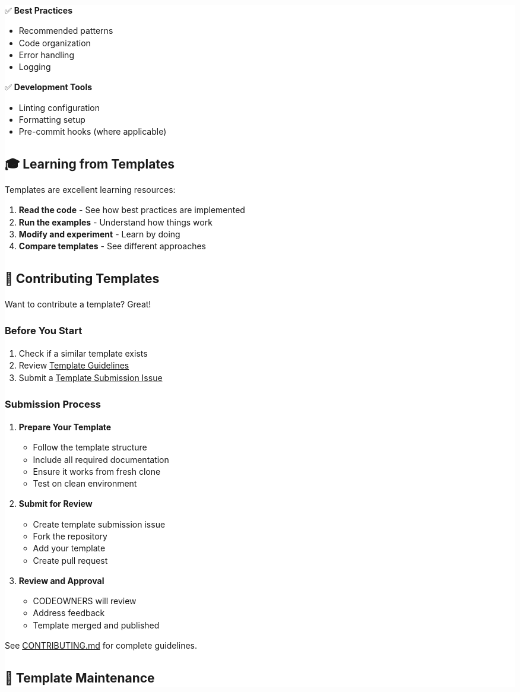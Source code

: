 ✅ **Best Practices**
- Recommended patterns
- Code organization
- Error handling
- Logging

✅ **Development Tools**
- Linting configuration
- Formatting setup
- Pre-commit hooks (where applicable)

## 🎓 Learning from Templates

Templates are excellent learning resources:

1. **Read the code** - See how best practices are implemented
2. **Run the examples** - Understand how things work
3. **Modify and experiment** - Learn by doing
4. **Compare templates** - See different approaches

## 🤝 Contributing Templates

Want to contribute a template? Great!

### Before You Start

1. Check if a similar template exists
2. Review [Template Guidelines](/templates/TEMPLATE_GUIDELINES.md)
3. Submit a [Template Submission Issue](/.github/ISSUE_TEMPLATE/template_submission.yml)

### Submission Process

1. **Prepare Your Template**
   - Follow the template structure
   - Include all required documentation
   - Ensure it works from fresh clone
   - Test on clean environment

2. **Submit for Review**
   - Create template submission issue
   - Fork the repository
   - Add your template
   - Create pull request

3. **Review and Approval**
   - CODEOWNERS will review
   - Address feedback
   - Template merged and published

See [CONTRIBUTING.md](/CONTRIBUTING.md) for complete guidelines.

## 🔧 Template Maintenance
